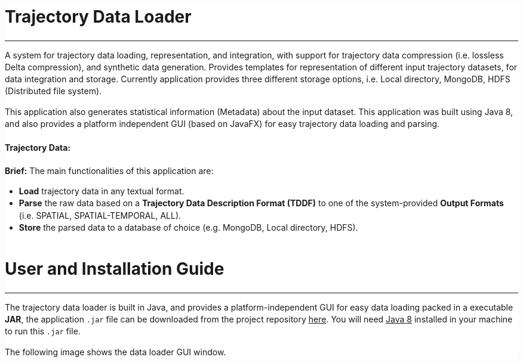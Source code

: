 # Trajectory Data Loader
----------
A system for trajectory data loading, representation, and integration, with support for trajectory data compression (i.e. lossless Delta compression), and synthetic data generation. Provides templates for representation of different input trajectory datasets, for data integration and storage.  Currently application provides three different storage options, i.e. Local directory, MongoDB, HDFS (Distributed file system).

This application also generates statistical information (Metadata) about the input dataset. This application  was built using Java 8, and also provides a platform independent GUI (based on JavaFX) for easy trajectory data loading and parsing.

#### Trajectory Data:

**Brief:** The main functionalities of this application are: 

* **Load** trajectory data in any textual format.
* **Parse** the raw data based on a **Trajectory Data Description Format (TDDF)** to one of the system-provided **Output Formats** (i.e. SPATIAL, SPATIAL-TEMPORAL, ALL).
* **Store** the parsed data to a database of choice (e.g. MongoDB, Local directory, HDFS). 


# User and Installation Guide
----------
The trajectory data loader is built in Java, and provides a platform-independent GUI for easy data loading packed in a executable **JAR**, the application `.jar` file can be downloaded from the project repository [here](https://drive.google.com/open?id=0B7xkq-yBgoHvV1RHbXhEcjRyd28). You will need [Java 8][java8] installed in your machine to run this `.jar` file.

The following image shows the data loader GUI window. 


[java-datetime]: <https://docs.oracle.com/javase/8/docs/api/java/time/format/DateTimeFormatter.html>
[de9im]: <http://en.wikipedia.org/wiki/DE-9IM/>
[weka]: <http://www.cs.waikato.ac.nz/ml/weka/index.html>
[elki]: <http://elki.dbs.ifi.lmu.de/>
[gstream]: <http://graphstream-project.org/>
[jgrapht]: <http://jgrapht.org/>
[geotools]: <http://www.geotools.org/>
[unfolding]: <http://unfoldingmaps.org/>
[java8]: <http://www.oracle.com/technetwork/java/javase/downloads/jdk8-downloads-2133151.html>
[maven]: <https://maven.apache.org/>
[eclipse]: <https://eclipse.org/downloads/>
[anaconda]: <https://www.continuum.io/downloads/>
[pydev]: <http://www.pydev.org/>
[python]: <https://www.python.org/downloads/>
[traminergit]: <https://github.com/Hellisk/TraMiner.git>
[cdt]: <https://eclipse.org/cdt/downloads.php>
[mingw]: <http://www.mingw.org/>
[cygwin]: <https://cygwin.com/install.html>
[mongodb-download]: <https://www.mongodb.com/download-center>
[mongodb-install]: <https://docs.mongodb.com/manual/installation/>
[traminer-util]: <https://github.com/Hellisk/TraMiner/tree/dev/traminer-util-lib>
[traminer-io]: <https://github.com/Hellisk/TraMiner/tree/dev/traminer-io-lib>
[javafx]: <http://docs.oracle.com/javase/8/javafx/get-started-tutorial/jfx-overview.htm>
[efxclipse]: <http://wiki.eclipse.org/Efxclipse/Tutorials/AddingE(fx)clipse_to_eclipse>
[scene-builder]: <http://gluonhq.com/labs/scene-builder/>
[intellij]: <https://www.jetbrains.com/idea/>
[netbeans]: <https://netbeans.org/>
[jython]: <http://www.jython.org/>
[jython-tutorial]: <http://www.jython.org/jythonbook/en/1.0/index.html>
[pymongo]: <https://api.mongodb.com/python/current/>